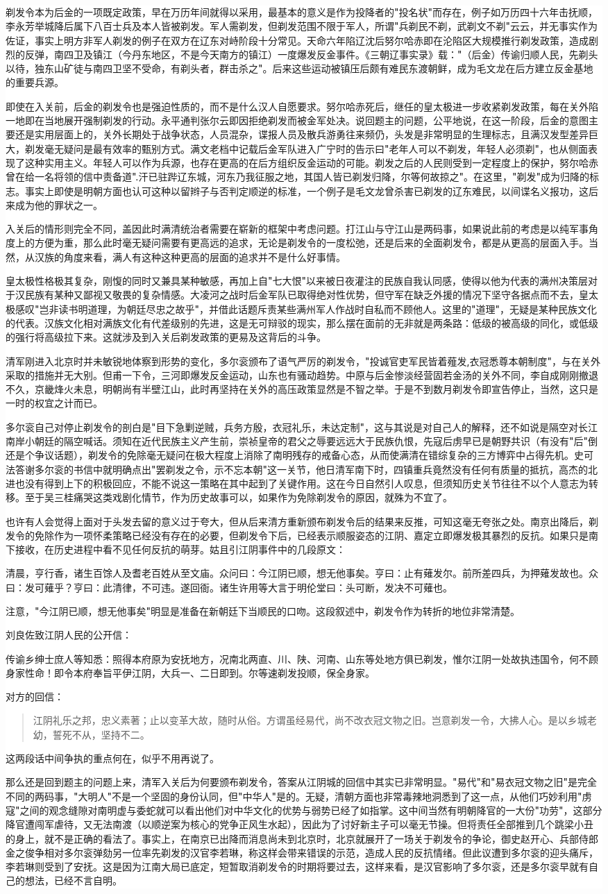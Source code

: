 剃发令本为后金的一项既定政策，早在万历年间就得以采用，最基本的意义是作为投降者的"投名状"而存在，例子如万历四十六年击抚顺，李永芳举城降后属下八百士兵及本人皆被剃发。军人需剃发，但剃发范围不限于军人，所谓"兵剃民不剃，武剃文不剃"云云，并无事实作为佐证，事实上明方非军人剃发的例子在双方在辽东对峙阶段十分常见。天命六年陷辽沈后努尔哈赤即在沦陷区大规模推行剃发政策，造成剧烈的反弹，南四卫及镇江（今丹东地区，不是今天南方的镇江）一度爆发反金事件。《三朝辽事实录》载："（后金）传谕归顺人民，先剃头以待，独东山矿徒与南四卫坚不受命，有剃头者，群击杀之"。后来这些运动被镇压后颇有难民东渡朝鲜，成为毛文龙在后方建立反金基地的重要兵源。  
  
即使在入关前，后金的剃发令也是强迫性质的，而不是什么汉人自愿要求。努尔哈赤死后，继任的皇太极进一步收紧剃发政策，每在关外陷一地即在当地展开强制剃发的行动。永平通判张尔云即因拒绝剃发而被金军处决。说回题主的问题，公平地说，在这一阶段，后金的意图主要还是实用层面上的，关外长期处于战争状态，人员混杂，谍报人员及散兵游勇往来频仍，头发是非常明显的生理标志，且满汉发型差异巨大，剃发毫无疑问是最有效率的甄别方式。满文老档中记载后金军队进入广宁时的告示曰"老年人可以不剃发，年轻人必须剃"，也从侧面表现了这种实用主义。年轻人可以作为兵源，也存在更高的在后方组织反金运动的可能。剃发之后的人民则受到一定程度上的保护，努尔哈赤曾在给一名将领的信中责备道".汗已驻跸辽东城，河东乃我征服之地，其国人皆已剃发归降，尔等何故掠之"。在这里，"剃发"成为归降的标志。事实上即使是明朝方面也认可这种以留辫子与否判定顺逆的标准，一个例子是毛文龙曾杀害已剃发的辽东难民，以间谍名义报功，这后来成为他的罪状之一。  
  
入关后的情形则完全不同，盖因此时满清统治者需要在崭新的框架中考虑问题。打江山与守江山是两码事，如果说此前的考虑是以纯军事角度上的方便为重，那么此时毫无疑问需要有更高远的追求，无论是剃发令的一度松弛，还是后来的全面剃发令，都是从更高的层面入手。当然，从汉族的角度来看，满人有这种这种更高的层面的追求并不是什么好事情。  
  
皇太极性格极其复杂，刚愎的同时又兼具某种敏感，再加上自"七大恨"以来被日夜灌注的民族自我认同感，使得以他为代表的满州决策层对于汉民族有某种又鄙视又敬畏的复杂情感。大凌河之战时后金军队已取得绝对性优势，但守军在缺乏外援的情况下坚守各据点而不去，皇太极感叹"岂非读书明道理，为朝廷尽忠之故乎"，并借此话题斥责某些满州军人作战时自私而不顾他人。这里的"道理"，无疑是某种民族文化的代表。汉族文化相对满族文化有代差级别的先进，这是无可辩驳的现实，那么摆在面前的无非就是两条路：低级的被高级的同化，或低级的强行将高级拉下来。这就涉及到入关后剃发政策的更易及这背后的斗争。  
  
清军刚进入北京时并未敏锐地体察到形势的变化，多尔衮颁布了语气严厉的剃发令，"投诚官吏军民皆着薤发,衣冠悉尊本朝制度"，与在关外采取的措施并无大别。但甫一下令，三河即爆发反金运动，山东也有骚动趋势。中原与后金惨淡经营固若金汤的关外不同，李自成刚刚撤退不久，京畿烽火未息，明朝尚有半壁江山，此时再坚持在关外的高压政策显然是不智之举。于是不到数月剃发令即宣告停止，当然，这只是一时的权宜之计而已。  
  
多尔衮自己对停止剃发令的剖白是"目下急剿逆贼，兵务方殷，衣冠礼乐，未达定制"，这与其说是对自己人的解释，还不如说是隔空对长江南岸小朝廷的隔空喊话。须知在近代民族主义产生前，崇祯皇帝的君父之辱要远远大于民族仇恨，先寇后虏早已是朝野共识（有没有"后"倒还是个争议话题），剃发令的免除毫无疑问在极大程度上消除了南明残存的戒备心态，从而使满清在错综复杂的三方博弈中占得先机。史可法答谢多尔衮的书信中就明确点出"罢剃发之令，示不忘本朝"这一关节，他日清军南下时，四镇重兵竟然没有任何有质量的抵抗，高杰的北进也没有得到上下的积极回应，不能不说这一策略在其中起到了关键作用。这在今日自然引人叹息，但须知历史关节往往不以个人意志为转移。至于吴三桂痛哭这类戏剧化情节，作为历史故事可以，如果作为免除剃发令的原因，就殊为不宜了。  
  
也许有人会觉得上面对于头发去留的意义过于夸大，但从后来清方重新颁布剃发令后的结果来反推，可知这毫无夸张之处。南京出降后，剃发令的免除作为一项怀柔策略已经没有存在的必要，但剃发令下后，已经表示顺服姿态的江阴、嘉定立即爆发极其暴烈的反抗。如果只是南下接收，在历史进程中看不见任何反抗的萌芽。姑且引江阴事件中的几段原文：  
  

>
清晨，亨行香，诸生百馀人及耆老百姓从至文庙。众问曰：今江阴已顺，想无他事矣。亨曰：止有薙发尔。前所差四兵，为押薙发故也。众曰：发可薙乎？亨曰：此清律，不可违。遂回衙。诸生许用等大言于明伦堂曰：头可断，发决不可薙也。  
>

  
注意，"今江阴已顺，想无他事矣"明显是准备在新朝廷下当顺民的口吻。这段叙述中，剃发令作为转折的地位非常清楚。  
  
刘良佐致江阴人民的公开信：  
  

>
传谕乡绅士庶人等知悉：照得本府原为安抚地方，况南北两直、川、陕、河南、山东等处地方俱已剃发，惟尔江阴一处故执违国令，何不顾身家性命！即令本府奉旨平伊江阴，大兵一、二日即到。尔等速剃发投顺，保全身家。  
>

  
对方的回信：  
  

> 江阴礼乐之邦，忠义素著；止以变革大故，随时从俗。方谓虽经易代，尚不改衣冠文物之旧。岂意剃发一令，大拂人心。是以乡城老幼，誓死不从，坚持不二。  
>

  
这两段话中间争执的重点何在，似乎不用再说了。  
  
那么还是回到题主的问题上来，清军入关后为何要颁布剃发令，答案从江阴城的回信中其实已非常明显。"易代"和"易衣冠文物之旧"是完全不同的两码事，"大明人"不是一个坚固的身份认同，但"中华人"是的。无疑，清朝方面也非常毒辣地洞悉到了这一点，从他们巧妙利用"虏寇"之间的观念缝隙对南明虚与委蛇就可以看出他们对中华文化的优势与弱势已经了如指掌。这中间当然有明朝降官的一大份"功劳"，这部分降官遭闯军虐待，又无法南渡（以顺逆案为核心的党争正风生水起），因此为了讨好新主子可以毫无节操。但将责任全部推到几个跳梁小丑的身上，就不是正确的看法了。事实上，在南京已出降而消息尚未到北京时，北京就展开了一场关于剃发令的争论，御史赵开心、兵部侍郎金之俊争相对多尔衮弹劾另一位率先剃发的汉官李若琳，称这样会带来错误的示范，造成人民的反抗情绪。但此议遭到多尔衮的迎头痛斥，李若琳则受到了安抚。这是因为江南大局已底定，短暂取消剃发令的时期将要过去，这样来看，是汉官影响了多尔衮，还是多尔衮早就有自己的想法，已经不言自明。  
  
